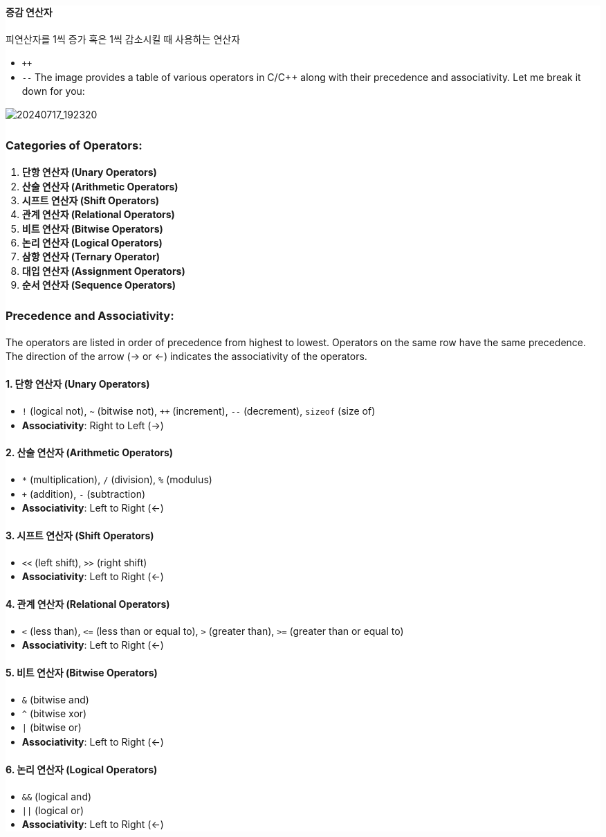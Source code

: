 #### 증감 연산자 
피연산자를 1씩 증가 혹은 1씩 감소시킬 때 사용하는 연산자
* `++`
* `--`
The image provides a table of various operators in C/C++ along with their precedence and associativity. Let me break it down for you:

![20240717_192320](https://github.com/user-attachments/assets/b5c27495-4847-477c-9497-5bb4228042e0)

### Categories of Operators:
1. **단항 연산자 (Unary Operators)**
2. **산술 연산자 (Arithmetic Operators)**
3. **시프트 연산자 (Shift Operators)**
4. **관계 연산자 (Relational Operators)**
5. **비트 연산자 (Bitwise Operators)**
6. **논리 연산자 (Logical Operators)**
7. **삼항 연산자 (Ternary Operator)**
8. **대입 연산자 (Assignment Operators)**
9. **순서 연산자 (Sequence Operators)**

### Precedence and Associativity:
The operators are listed in order of precedence from highest to lowest. Operators on the same row have the same precedence. The direction of the arrow (→ or ←) indicates the associativity of the operators.

#### 1. 단항 연산자 (Unary Operators)
   - `!` (logical not), `~` (bitwise not), `++` (increment), `--` (decrement), `sizeof` (size of)
   - **Associativity**: Right to Left (→)

#### 2. 산술 연산자 (Arithmetic Operators)
   - `*` (multiplication), `/` (division), `%` (modulus)
   - `+` (addition), `-` (subtraction)
   - **Associativity**: Left to Right (←)

#### 3. 시프트 연산자 (Shift Operators)
   - `<<` (left shift), `>>` (right shift)
   - **Associativity**: Left to Right (←)

#### 4. 관계 연산자 (Relational Operators)
   - `<` (less than), `<=` (less than or equal to), `>` (greater than), `>=` (greater than or equal to)
   - **Associativity**: Left to Right (←)

#### 5. 비트 연산자 (Bitwise Operators)
   - `&` (bitwise and)
   - `^` (bitwise xor)
   - `|` (bitwise or)
   - **Associativity**: Left to Right (←)

#### 6. 논리 연산자 (Logical Operators)
   - `&&` (logical and)
   - `||` (logical or)
   - **Associativity**: Left to Right (←)
